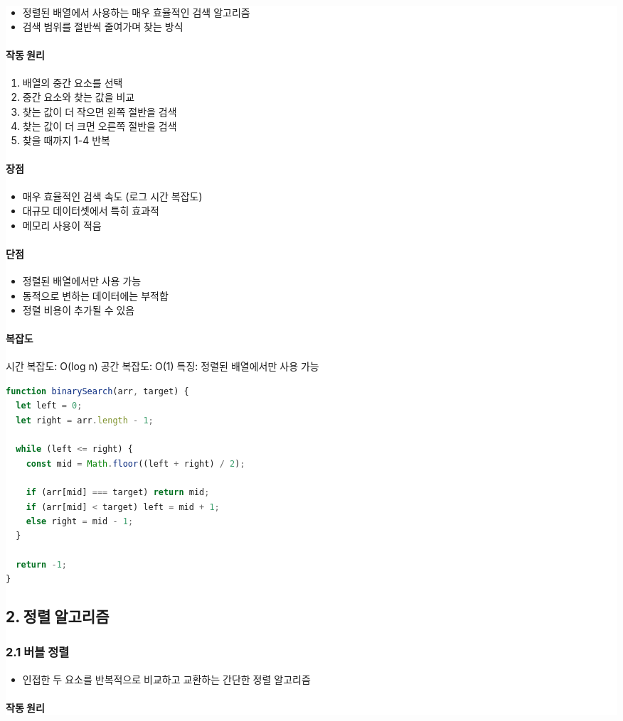 - 정렬된 배열에서 사용하는 매우 효율적인 검색 알고리즘
- 검색 범위를 절반씩 줄여가며 찾는 방식

#### 작동 원리

1. 배열의 중간 요소를 선택
2. 중간 요소와 찾는 값을 비교
3. 찾는 값이 더 작으면 왼쪽 절반을 검색
4. 찾는 값이 더 크면 오른쪽 절반을 검색
5. 찾을 때까지 1-4 반복

#### 장점

- 매우 효율적인 검색 속도 (로그 시간 복잡도)
- 대규모 데이터셋에서 특히 효과적
- 메모리 사용이 적음

#### 단점

- 정렬된 배열에서만 사용 가능
- 동적으로 변하는 데이터에는 부적합
- 정렬 비용이 추가될 수 있음

#### 복잡도

시간 복잡도: O(log n)
공간 복잡도: O(1)
특징: 정렬된 배열에서만 사용 가능

```javascript
function binarySearch(arr, target) {
  let left = 0;
  let right = arr.length - 1;

  while (left <= right) {
    const mid = Math.floor((left + right) / 2);

    if (arr[mid] === target) return mid;
    if (arr[mid] < target) left = mid + 1;
    else right = mid - 1;
  }

  return -1;
}
```

## 2. 정렬 알고리즘

### 2.1 버블 정렬

- 인접한 두 요소를 반복적으로 비교하고 교환하는 간단한 정렬 알고리즘

#### 작동 원리
